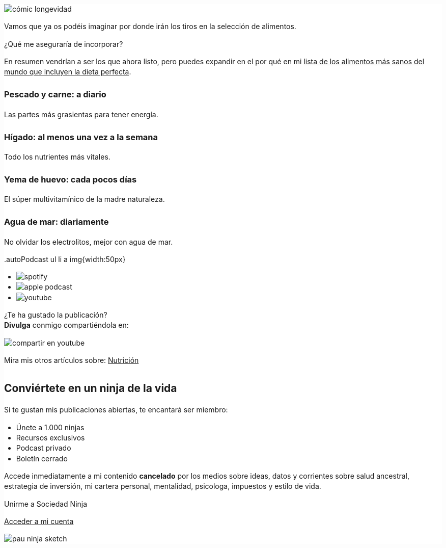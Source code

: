 ![cómic longevidad](./wp-content/uploads/2021/10comic-longevidad.png)

Vamos que ya os podéis imaginar por donde irán los tiros en la selección de alimentos.

¿Qué me aseguraría de incorporar?

En resumen vendrían a ser los que ahora listo, pero puedes expandir en el por qué en mi [lista de los alimentos más sanos del mundo que incluyen la dieta perfecta](./alimentos-mas-sanos-del-mundo).

### Pescado y carne: a diario

Las partes más grasientas para tener energía.

### Hígado: al menos una vez a la semana

Todo los nutrientes más vitales.

### Yema de huevo: cada pocos días

El súper multivitamínico de la madre naturaleza.

### Agua de mar: diariamente

No olvidar los electrolitos, mejor con agua de mar.

.autoPodcast ul li a img{width:50px}

- ![spotify](./wp-content/uploads/2023/01spotify.png)
- ![apple podcast](./wp-content/uploads/2023/01apple-podcast.png)
- ![youtube](./wp-content/uploads/2023/01youtube.png)

¿Te ha gustado la publicación?  
**Divulga** conmigo compartiéndola en:

![compartir en youtube](./wp-content/uploads/2022/06compartir-en-youtube.png)

Mira mis otros artículos sobre: [Nutrición](./nutricion)  

## Conviértete en un ninja de la vida

Si te gustan mis publicaciones abiertas, te encantará ser miembro:

- Únete a 1.000 ninjas
- Recursos exclusivos
- Podcast privado
- Boletín cerrado

Accede inmediatamente a mi contenido **cancelado** por los medios sobre ideas, datos y corrientes sobre salud ancestral, estrategia de inversión, mi cartera personal, mentalidad, psicologa, impuestos y estilo de vida.

Unirme a Sociedad Ninja

[Acceder a mi cuenta](#)

![pau ninja sketch](../wp-content/uploads/2022/12/pau-ninja.jpeg)
